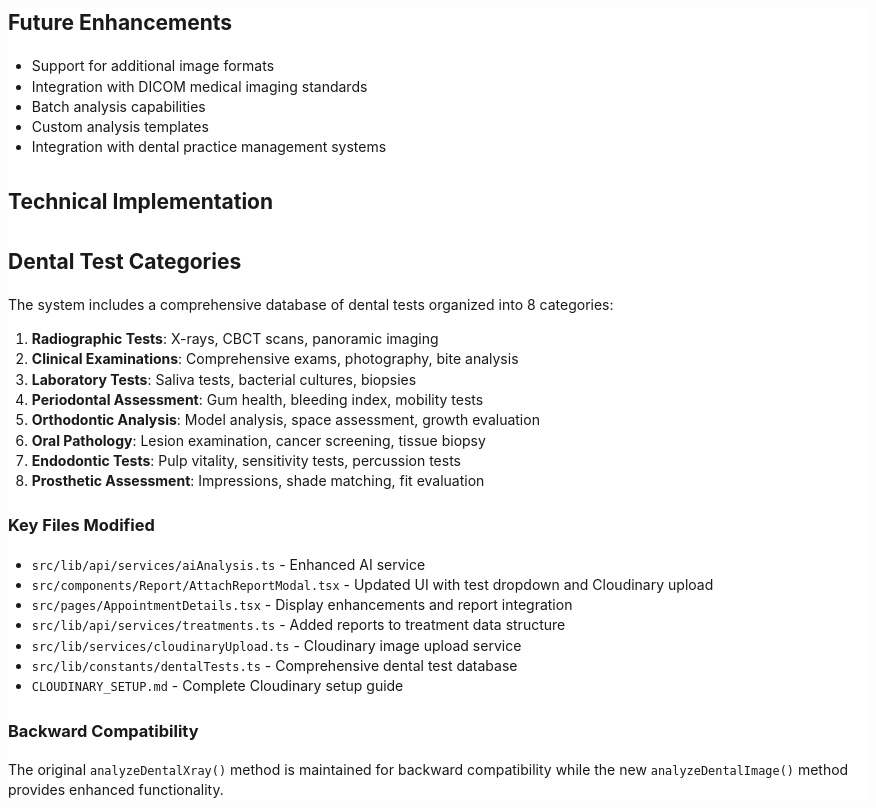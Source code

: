 ## Future Enhancements

- Support for additional image formats
- Integration with DICOM medical imaging standards
- Batch analysis capabilities
- Custom analysis templates
- Integration with dental practice management systems

## Technical Implementation

## Dental Test Categories

The system includes a comprehensive database of dental tests organized into 8 categories:

1. **Radiographic Tests**: X-rays, CBCT scans, panoramic imaging
2. **Clinical Examinations**: Comprehensive exams, photography, bite analysis
3. **Laboratory Tests**: Saliva tests, bacterial cultures, biopsies
4. **Periodontal Assessment**: Gum health, bleeding index, mobility tests
5. **Orthodontic Analysis**: Model analysis, space assessment, growth evaluation
6. **Oral Pathology**: Lesion examination, cancer screening, tissue biopsy
7. **Endodontic Tests**: Pulp vitality, sensitivity tests, percussion tests
8. **Prosthetic Assessment**: Impressions, shade matching, fit evaluation

### Key Files Modified
- `src/lib/api/services/aiAnalysis.ts` - Enhanced AI service
- `src/components/Report/AttachReportModal.tsx` - Updated UI with test dropdown and Cloudinary upload
- `src/pages/AppointmentDetails.tsx` - Display enhancements and report integration
- `src/lib/api/services/treatments.ts` - Added reports to treatment data structure
- `src/lib/services/cloudinaryUpload.ts` - Cloudinary image upload service
- `src/lib/constants/dentalTests.ts` - Comprehensive dental test database
- `CLOUDINARY_SETUP.md` - Complete Cloudinary setup guide

### Backward Compatibility
The original `analyzeDentalXray()` method is maintained for backward compatibility while the new `analyzeDentalImage()` method provides enhanced functionality. 